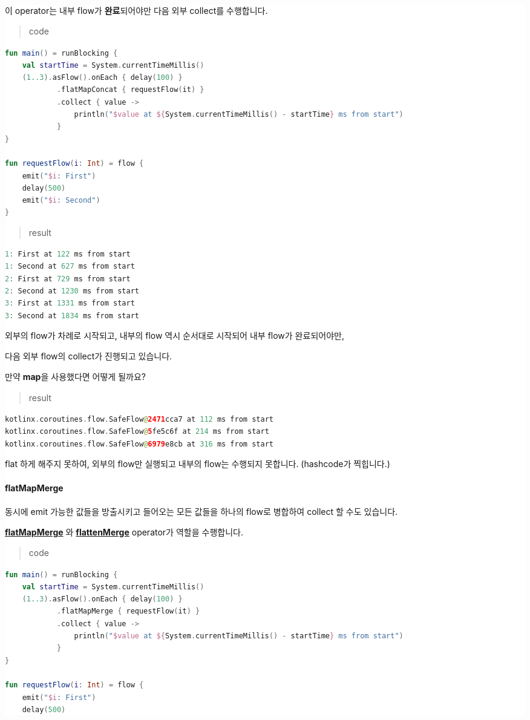 이 operator는 내부 flow가 **완료**되어야만 다음 외부 collect를 수행합니다.

> code

```kotlin
fun main() = runBlocking {
    val startTime = System.currentTimeMillis()
    (1..3).asFlow().onEach { delay(100) }
            .flatMapConcat { requestFlow(it) }
            .collect { value ->
                println("$value at ${System.currentTimeMillis() - startTime} ms from start")
            }
}

fun requestFlow(i: Int) = flow {
    emit("$i: First")
    delay(500)
    emit("$i: Second")
}
```

> result

```kotlin
1: First at 122 ms from start
1: Second at 627 ms from start
2: First at 729 ms from start
2: Second at 1230 ms from start
3: First at 1331 ms from start
3: Second at 1834 ms from start
```

외부의 flow가 차례로 시작되고, 내부의 flow 역시 순서대로 시작되어 내부 flow가 완료되어야만,

다음 외부 flow의 collect가 진행되고 있습니다.

만약 **map**을 사용했다면 어떻게 될까요?

> result

```kotlin
kotlinx.coroutines.flow.SafeFlow@2471cca7 at 112 ms from start
kotlinx.coroutines.flow.SafeFlow@5fe5c6f at 214 ms from start
kotlinx.coroutines.flow.SafeFlow@6979e8cb at 316 ms from start
```

flat 하게 해주지 못하여, 외부의 flow만 실행되고 내부의 flow는 수행되지 못합니다. (hashcode가 찍힙니다.)

#### **flatMapMerge**

동시에 emit 가능한 값들을 방출시키고 들어오는 모든 값들을 하나의 flow로 병합하여 collect 할 수도 있습니다.

**[flatMapMerge](https://kotlin.github.io/kotlinx.coroutines/kotlinx-coroutines-core/kotlinx.coroutines.flow/flat-map-merge.html)** 와 **[flattenMerge](https://kotlin.github.io/kotlinx.coroutines/kotlinx-coroutines-core/kotlinx.coroutines.flow/flatten-merge.html)** operator가 역할을 수행합니다.

> code

```kotlin
fun main() = runBlocking {
    val startTime = System.currentTimeMillis()
    (1..3).asFlow().onEach { delay(100) }
            .flatMapMerge { requestFlow(it) }
            .collect { value ->
                println("$value at ${System.currentTimeMillis() - startTime} ms from start")
            }
}

fun requestFlow(i: Int) = flow {
    emit("$i: First")
    delay(500)
```